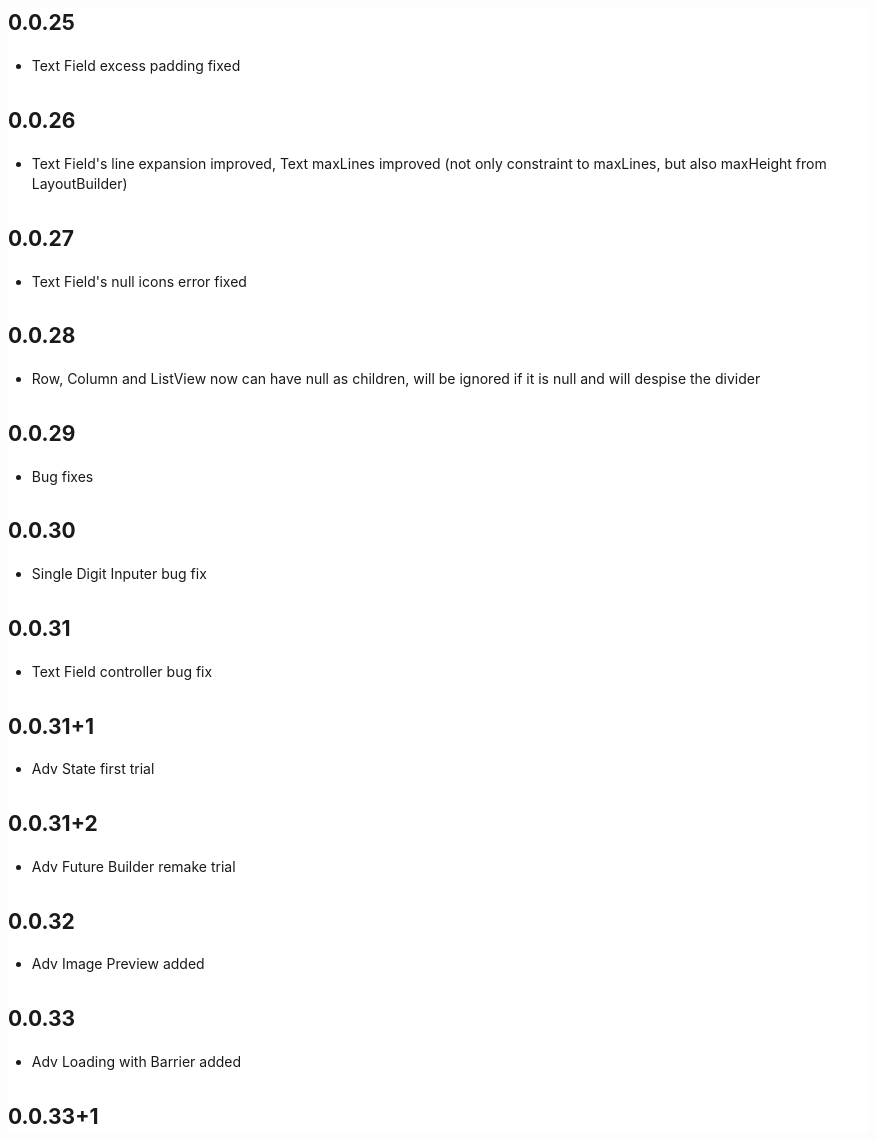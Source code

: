## 0.0.25

* Text Field excess padding fixed

## 0.0.26

* Text Field's line expansion improved, Text maxLines improved (not only constraint to maxLines, but also maxHeight from LayoutBuilder)

## 0.0.27

* Text Field's null icons error fixed

## 0.0.28

* Row, Column and ListView now can have null as children, will be ignored if it is null and will despise the divider

## 0.0.29

* Bug fixes

## 0.0.30

* Single Digit Inputer bug fix

## 0.0.31

* Text Field controller bug fix

## 0.0.31+1

* Adv State first trial

## 0.0.31+2

* Adv Future Builder remake trial

## 0.0.32

* Adv Image Preview added

## 0.0.33

* Adv Loading with Barrier added

## 0.0.33+1
